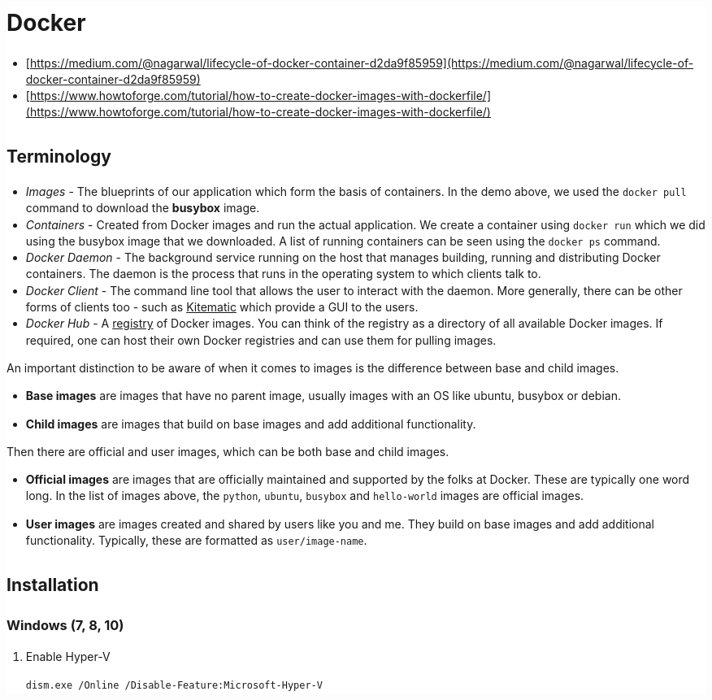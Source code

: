 # Docker

* [https://medium.com/@nagarwal/lifecycle-of-docker-container-d2da9f85959](https://medium.com/@nagarwal/lifecycle-of-docker-container-d2da9f85959)
* [https://www.howtoforge.com/tutorial/how-to-create-docker-images-with-dockerfile/](https://www.howtoforge.com/tutorial/how-to-create-docker-images-with-dockerfile/)


## Terminology
-   _Images_ - The blueprints of our application which form the basis of containers. In the demo above, we used the `docker pull` command to download the **busybox** image.
-   _Containers_ - Created from Docker images and run the actual application. We create a container using `docker run` which we did using the busybox image that we downloaded. A list of running containers can be seen using the `docker ps` command.
-   _Docker Daemon_ - The background service running on the host that manages building, running and distributing Docker containers. The daemon is the process that runs in the operating system to which clients talk to.
-   _Docker Client_ - The command line tool that allows the user to interact with the daemon. More generally, there can be other forms of clients too - such as [Kitematic](https://kitematic.com/) which provide a GUI to the users.
-   _Docker Hub_ - A [registry](https://hub.docker.com/explore/) of Docker images. You can think of the registry as a directory of all available Docker images. If required, one can host their own Docker registries and can use them for pulling images.


An important distinction to be aware of when it comes to images is the difference between base and child images.

-   **Base images** are images that have no parent image, usually images with an OS like ubuntu, busybox or debian.
    
-   **Child images** are images that build on base images and add additional functionality.
    

Then there are official and user images, which can be both base and child images.

-   **Official images** are images that are officially maintained and supported by the folks at Docker. These are typically one word long. In the list of images above, the `python`, `ubuntu`, `busybox` and `hello-world` images are official images.
    
-   **User images** are images created and shared by users like you and me. They build on base images and add additional functionality. Typically, these are formatted as `user/image-name`.


## Installation


### Windows (7, 8, 10)


1. Enable Hyper-V 


   ```
   dism.exe /Online /Disable-Feature:Microsoft-Hyper-V
   ```
